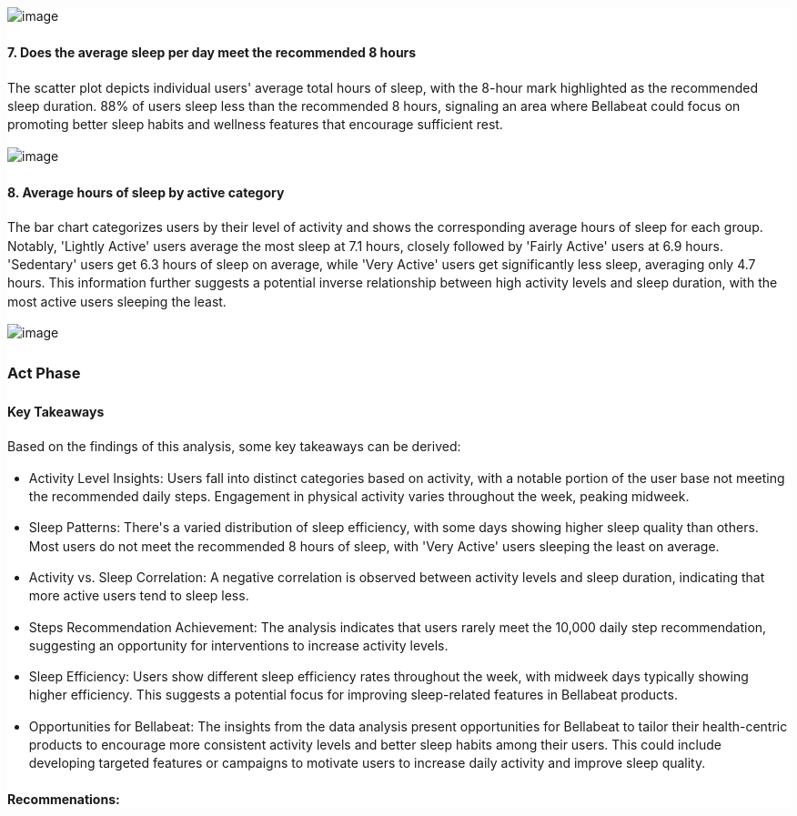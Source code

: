 ![image](https://github.com/Nick-Sierra/SQL.BellaBeat/assets/149681943/18b38151-34a5-49b5-a905-5711f245b532)


#### 7. Does the average sleep per day meet the recommended 8 hours 
The scatter plot depicts individual users' average total hours of sleep, with the 8-hour mark highlighted as the recommended sleep duration. 88% of users sleep less than the recommended 8 hours, signaling an area where Bellabeat could focus on promoting better sleep habits and wellness features that encourage sufficient rest.

![image](https://github.com/Nick-Sierra/SQL.BellaBeat/assets/149681943/66ecfb6d-5acd-4b99-b054-5e2ff8aa47df)


#### 8. Average hours of sleep by active category 
The bar chart categorizes users by their level of activity and shows the corresponding average hours of sleep for each group. Notably, 'Lightly Active' users average the most sleep at 7.1 hours, closely followed by 'Fairly Active' users at 6.9 hours. 'Sedentary' users get 6.3 hours of sleep on average, while 'Very Active' users get significantly less sleep, averaging only 4.7 hours. This information further suggests a potential inverse relationship between high activity levels and sleep duration, with the most active users sleeping the least. 

![image](https://github.com/Nick-Sierra/SQL.BellaBeat/assets/149681943/a1d06e35-c5ce-460e-9366-dd856ee2450c)



### Act Phase 

#### Key Takeaways

Based on the findings of this analysis, some key takeaways can be derived:

- Activity Level Insights: Users fall into distinct categories based on activity, with a notable portion of the user base not meeting the recommended daily steps. Engagement in physical activity varies throughout the week, peaking midweek.

- Sleep Patterns: There's a varied distribution of sleep efficiency, with some days showing higher sleep quality than others. Most users do not meet the recommended 8 hours of sleep, with 'Very Active' users sleeping the least on average.

- Activity vs. Sleep Correlation: A negative correlation is observed between activity levels and sleep duration, indicating that more active users tend to sleep less.

- Steps Recommendation Achievement: The analysis indicates that users rarely meet the 10,000 daily step recommendation, suggesting an opportunity for interventions to increase activity levels.

- Sleep Efficiency: Users show different sleep efficiency rates throughout the week, with midweek days typically showing higher efficiency. This suggests a potential focus for improving sleep-related features in Bellabeat products.

- Opportunities for Bellabeat: The insights from the data analysis present opportunities for Bellabeat to tailor their health-centric products to encourage more consistent activity levels and better sleep habits among their users. This could include developing targeted features or campaigns to motivate users to increase daily activity and improve sleep quality.
 
#### Recommenations: 
